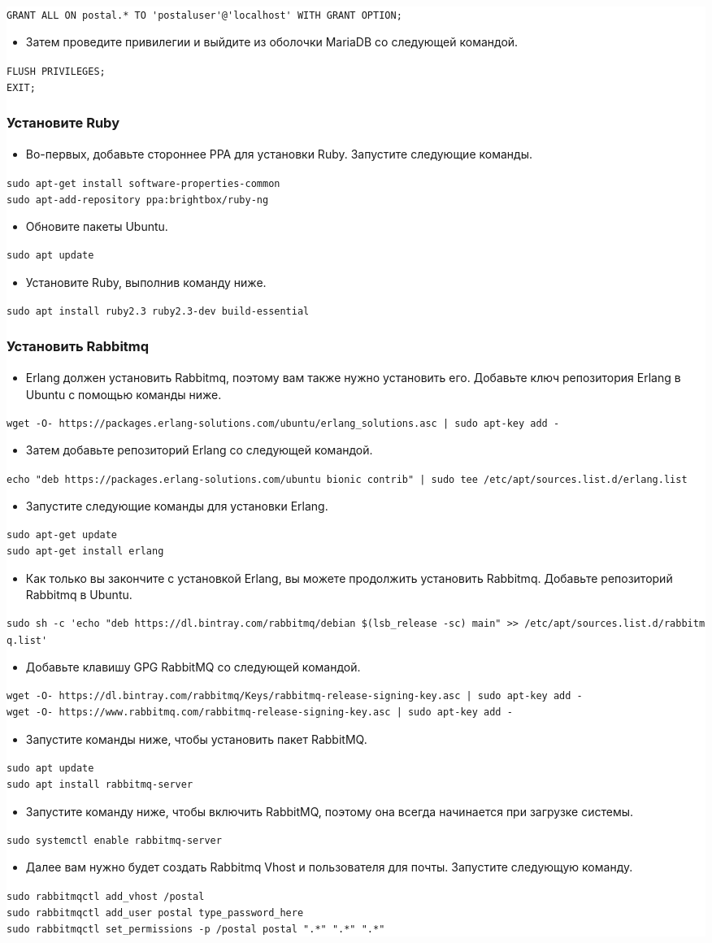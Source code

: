 ```
GRANT ALL ON postal.* TO 'postaluser'@'localhost' WITH GRANT OPTION;
```
  * Затем проведите привилегии и выйдите из оболочки MariaDB со следующей командой.
```
FLUSH PRIVILEGES;
EXIT;
```

### Установите Ruby
  * Во-первых, добавьте стороннее PPA для установки Ruby. Запустите следующие команды.
```
sudo apt-get install software-properties-common
sudo apt-add-repository ppa:brightbox/ruby-ng
```
  * Обновите пакеты Ubuntu.
```
sudo apt update
```
  * Установите Ruby, выполнив команду ниже.
```
sudo apt install ruby2.3 ruby2.3-dev build-essential
```

### Установить Rabbitmq
  * Erlang должен установить Rabbitmq, поэтому вам также нужно установить его. Добавьте ключ репозитория Erlang в Ubuntu с помощью команды ниже.
```
wget -O- https://packages.erlang-solutions.com/ubuntu/erlang_solutions.asc | sudo apt-key add -
```
  * Затем добавьте репозиторий Erlang со следующей командой.
```
echo "deb https://packages.erlang-solutions.com/ubuntu bionic contrib" | sudo tee /etc/apt/sources.list.d/erlang.list
```
  * Запустите следующие команды для установки Erlang.
```
sudo apt-get update
sudo apt-get install erlang
```
  * Как только вы закончите с установкой Erlang, вы можете продолжить установить Rabbitmq. Добавьте репозиторий Rabbitmq в Ubuntu.
```
sudo sh -c 'echo "deb https://dl.bintray.com/rabbitmq/debian $(lsb_release -sc) main" >> /etc/apt/sources.list.d/rabbitmq.list'
```
  * Добавьте клавишу GPG RabbitMQ со следующей командой.
```
wget -O- https://dl.bintray.com/rabbitmq/Keys/rabbitmq-release-signing-key.asc | sudo apt-key add -
wget -O- https://www.rabbitmq.com/rabbitmq-release-signing-key.asc | sudo apt-key add -
```
  * Запустите команды ниже, чтобы установить пакет RabbitMQ.
```
sudo apt update
sudo apt install rabbitmq-server
```
  * Запустите команду ниже, чтобы включить RabbitMQ, поэтому она всегда начинается при загрузке системы.
```
sudo systemctl enable rabbitmq-server
```
  * Далее вам нужно будет создать Rabbitmq Vhost и пользователя для почты. Запустите следующую команду.
```
sudo rabbitmqctl add_vhost /postal
sudo rabbitmqctl add_user postal type_password_here
sudo rabbitmqctl set_permissions -p /postal postal ".*" ".*" ".*"
```
